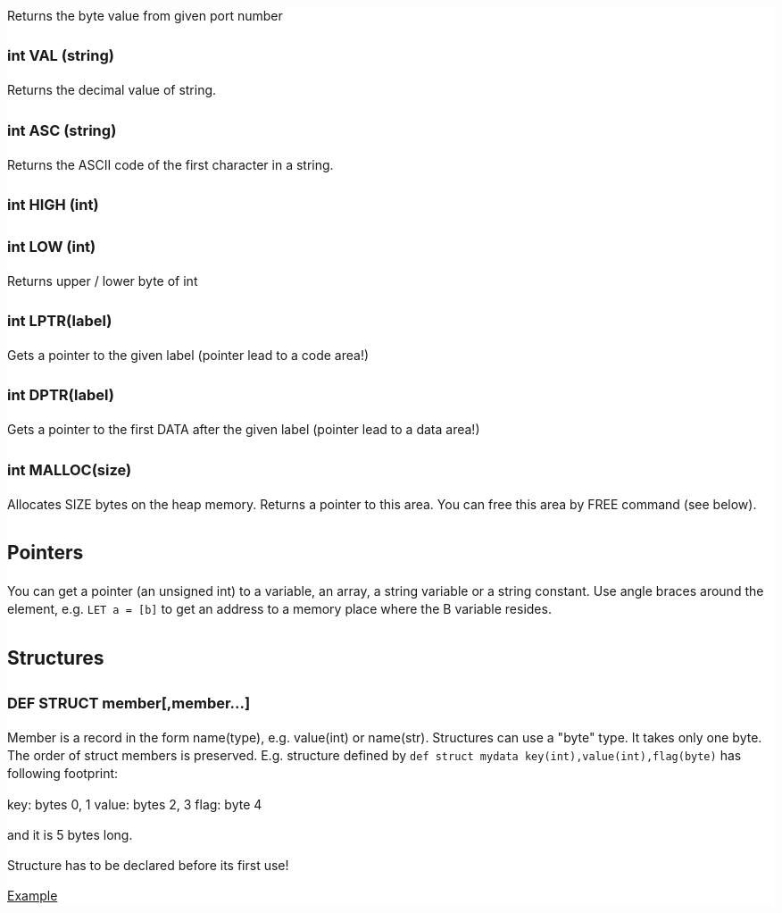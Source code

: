 Returns the byte value from given port number

### int VAL (string)

Returns the decimal value of string.

### int ASC (string)

Returns the ASCII code of the first character in a string.


### int HIGH (int)
### int LOW (int)

Returns upper / lower byte of int

### int LPTR(label)

Gets a pointer to the given label (pointer lead to a code area!)

### int DPTR(label)

Gets a pointer to the first DATA after the given label (pointer lead to a data area!)

### int MALLOC(size)

Allocates SIZE bytes on the heap memory. Returns a pointer to this area. You can free this area by FREE command (see below).


## Pointers

You can get a pointer (an unsigned int) to a variable, an array, a string variable or a string constant. Use angle braces around the element, e.g. `LET a = [b]` to get an address to a memory place where the B variable resides.

## Structures

### DEF STRUCT member[,member...]

Member is a record in the form name(type), e.g. value(int) or name(str). Structures can use a "byte" type. It takes only one byte. The order of struct members is preserved. E.g. structure defined by `def struct mydata key(int),value(int),flag(byte)` has following footprint:

key: bytes 0, 1
value: bytes 2, 3
flag: byte 4

and it is 5 bytes long.

Structure has to be declared before its first use!

[Example](./test/ex18.bas80)
